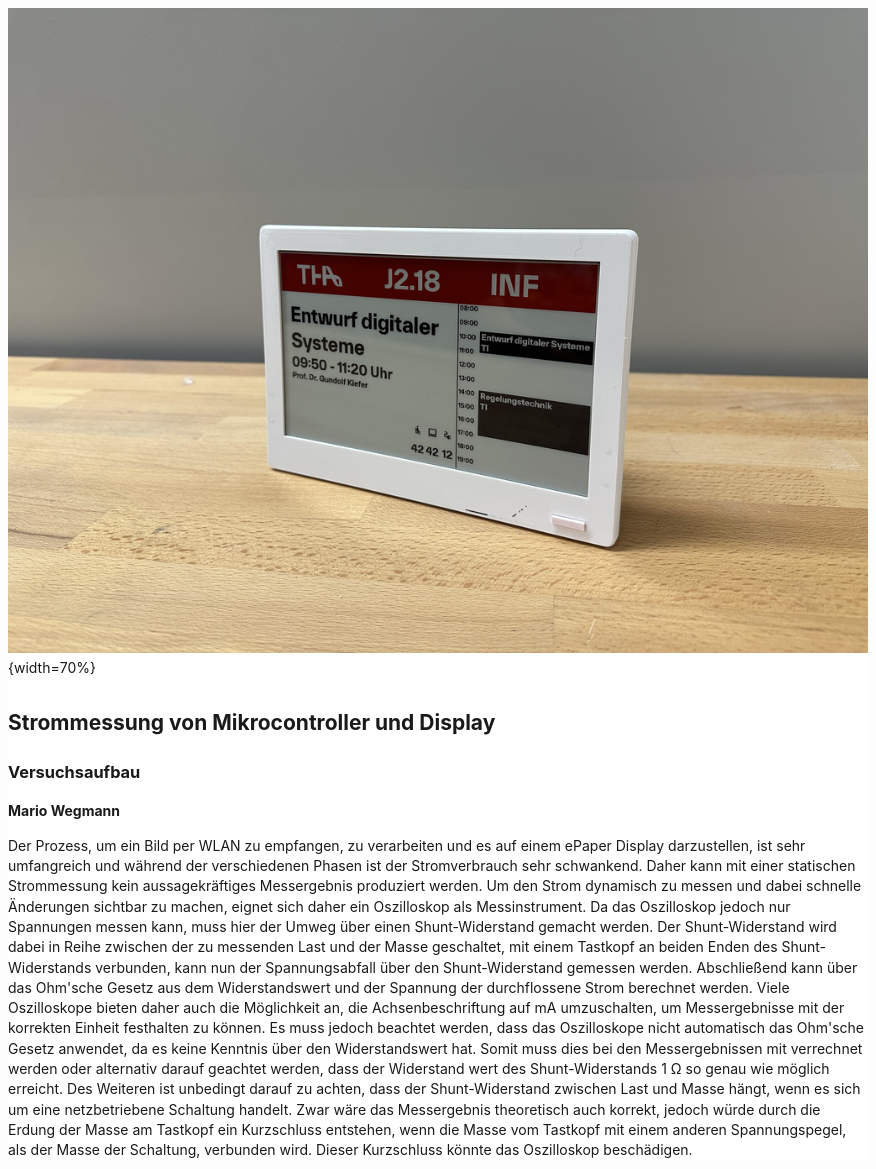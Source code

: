 ![](img/7_zoll_prototyp.jpg){width=70%}

## Strommessung von Mikrocontroller und Display
### Versuchsaufbau
**Mario Wegmann**


Der Prozess, um ein Bild per WLAN zu empfangen, zu verarbeiten und es auf einem ePaper Display darzustellen, ist sehr umfangreich und während der verschiedenen Phasen ist der Stromverbrauch sehr schwankend. Daher kann mit einer statischen Strommessung kein aussagekräftiges Messergebnis produziert werden. Um den Strom dynamisch zu messen und dabei schnelle Änderungen sichtbar zu machen, eignet sich daher ein Oszilloskop als Messinstrument. Da das Oszilloskop jedoch nur Spannungen messen kann, muss hier der Umweg über einen Shunt-Widerstand gemacht werden. Der Shunt-Widerstand wird dabei in Reihe zwischen der zu messenden Last und der Masse geschaltet, mit einem Tastkopf an beiden Enden des Shunt-Widerstands verbunden, kann nun der Spannungsabfall über den Shunt-Widerstand gemessen werden. Abschließend kann über das Ohm'sche Gesetz aus dem Widerstandswert und der Spannung der durchflossene Strom berechnet werden. Viele Oszilloskope bieten daher auch die Möglichkeit an, die Achsenbeschriftung auf mA umzuschalten, um Messergebnisse mit der korrekten Einheit festhalten zu können. Es muss jedoch beachtet werden, dass das Oszilloskope nicht automatisch das Ohm'sche Gesetz anwendet, da es keine Kenntnis über den Widerstandswert hat. Somit muss dies bei den Messergebnissen mit verrechnet werden oder alternativ darauf geachtet werden, dass der Widerstand wert des Shunt-Widerstands 1 Ω so genau wie möglich erreicht. Des Weiteren ist unbedingt darauf zu achten, dass der Shunt-Widerstand zwischen Last und Masse hängt, wenn es sich um eine netzbetriebene Schaltung handelt. Zwar wäre das Messergebnis theoretisch auch korrekt, jedoch würde durch die Erdung der Masse am Tastkopf ein Kurzschluss entstehen, wenn die Masse vom Tastkopf mit einem anderen Spannungspegel, als der Masse der Schaltung, verbunden wird. Dieser Kurzschluss könnte das Oszilloskop beschädigen. 
